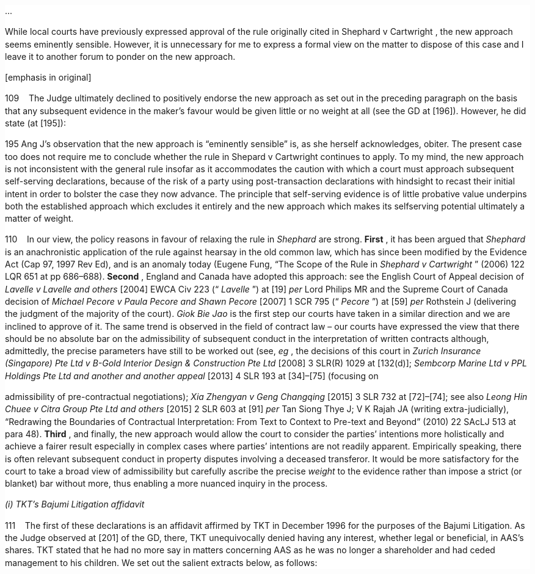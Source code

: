  ... 

 While local courts have previously expressed approval of the rule originally cited in Shephard v Cartwright , the new approach seems eminently sensible. However, it is unnecessary for me to express a formal view on the matter to dispose of this case and I leave it to another forum to ponder on the new approach. 

 [emphasis in original] 

109    The Judge ultimately declined to positively endorse the new approach as set out in the preceding paragraph on the basis that any subsequent evidence in the maker’s favour would be given little or no weight at all (see the GD at [196]). However, he did state (at [195]): 

 195 Ang J’s observation that the new approach is “eminently sensible” is, as she herself acknowledges, obiter. The present case too does not require me to conclude whether the rule in Shepard v Cartwright continues to apply. To my mind, the new approach is not inconsistent with the general rule insofar as it accommodates the caution with which a court must approach subsequent self-serving declarations, because of the risk of a party using post-transaction declarations with hindsight to recast their initial intent in order to bolster the case they now advance. The principle that self-serving evidence is of little probative value underpins both the established approach which excludes it entirely and the new approach which makes its selfserving potential ultimately a matter of weight. 

110    In our view, the policy reasons in favour of relaxing the rule in _Shephard_ are strong. **First** , it has been argued that _Shephard_ is an anachronistic application of the rule against hearsay in the old common law, which has since been modified by the Evidence Act (Cap 97, 1997 Rev Ed), and is an anomaly today (Eugene Fung, “The Scope of the Rule in _Shephard v Cartwright_ ” (2006) 122 LQR 651 at pp 686–688). **Second** , England and Canada have adopted this approach: see the English Court of Appeal decision of _Lavelle v Lavelle and others_ [2004] EWCA Civ 223 (“ _Lavelle_ ”) at [19] _per_ Lord Philips MR and the Supreme Court of Canada decision of _Michael Pecore v Paula Pecore and Shawn Pecore_ [2007] 1 SCR 795 (“ _Pecore_ ”) at [59] _per_ Rothstein J (delivering the judgment of the majority of the court). _Giok Bie Jao_ is the first step our courts have taken in a similar direction and we are inclined to approve of it. The same trend is observed in the field of contract law – our courts have expressed the view that there should be no absolute bar on the admissibility of subsequent conduct in the interpretation of written contracts although, admittedly, the precise parameters have still to be worked out (see, _eg_ , the decisions of this court in _Zurich Insurance (Singapore) Pte Ltd v B-Gold Interior Design & Construction Pte Ltd_ [2008] 3 SLR(R) 1029 at [132(d)]; _Sembcorp Marine Ltd v PPL Holdings Pte Ltd and another and another appeal_ [2013] 4 SLR 193 at [34]–[75] (focusing on 


admissibility of pre-contractual negotiations); _Xia Zhengyan v Geng Changqing_ [2015] 3 SLR 732 at [72]–[74]; see also _Leong Hin Chuee v Citra Group Pte Ltd and others_ [2015] 2 SLR 603 at [91] _per_ Tan Siong Thye J; V K Rajah JA (writing extra-judicially), “Redrawing the Boundaries of Contractual Interpretation: From Text to Context to Pre-text and Beyond” (2010) 22 SAcLJ 513 at para 48). **Third** , and finally, the new approach would allow the court to consider the parties’ intentions more holistically and achieve a fairer result especially in complex cases where parties’ intentions are not readily apparent. Empirically speaking, there is often relevant subsequent conduct in property disputes involving a deceased transferor. It would be more satisfactory for the court to take a broad view of admissibility but carefully ascribe the precise _weight_ to the evidence rather than impose a strict (or blanket) bar without more, thus enabling a more nuanced inquiry in the process. 

_(i) TKT’s Bajumi Litigation affidavit_ 

111    The first of these declarations is an affidavit affirmed by TKT in December 1996 for the purposes of the Bajumi Litigation. As the Judge observed at [201] of the GD, there, TKT unequivocally denied having any interest, whether legal or beneficial, in AAS’s shares. TKT stated that he had no more say in matters concerning AAS as he was no longer a shareholder and had ceded management to his children. We set out the salient extracts below, as follows: 

